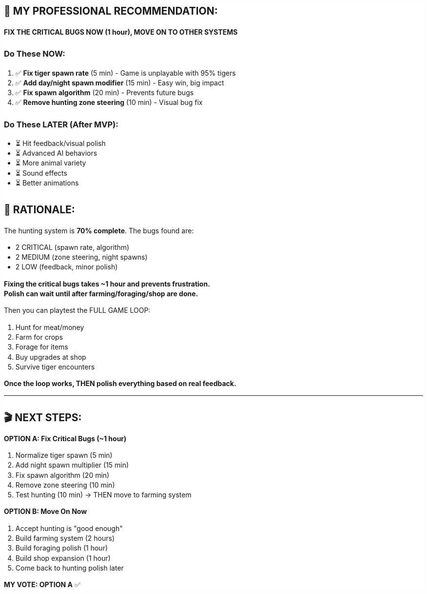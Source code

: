 ## 🎯 MY PROFESSIONAL RECOMMENDATION:

**FIX THE CRITICAL BUGS NOW (1 hour), MOVE ON TO OTHER SYSTEMS**

### Do These NOW:
1. ✅ **Fix tiger spawn rate** (5 min) - Game is unplayable with 95% tigers
2. ✅ **Add day/night spawn modifier** (15 min) - Easy win, big impact
3. ✅ **Fix spawn algorithm** (20 min) - Prevents future bugs
4. ✅ **Remove hunting zone steering** (10 min) - Visual bug fix

### Do These LATER (After MVP):
- ⏳ Hit feedback/visual polish
- ⏳ Advanced AI behaviors
- ⏳ More animal variety
- ⏳ Sound effects
- ⏳ Better animations

## 📝 RATIONALE:

The hunting system is **70% complete**. The bugs found are:
- 2 CRITICAL (spawn rate, algorithm)
- 2 MEDIUM (zone steering, night spawns)
- 2 LOW (feedback, minor polish)

**Fixing the critical bugs takes ~1 hour and prevents frustration.**  
**Polish can wait until after farming/foraging/shop are done.**

Then you can playtest the FULL GAME LOOP:
1. Hunt for meat/money
2. Farm for crops
3. Forage for items
4. Buy upgrades at shop
5. Survive tiger encounters

**Once the loop works, THEN polish everything based on real feedback.**

---

## 🎬 NEXT STEPS:

**OPTION A: Fix Critical Bugs (~1 hour)**
1. Normalize tiger spawn (5 min)
2. Add night spawn multiplier (15 min)
3. Fix spawn algorithm (20 min)
4. Remove zone steering (10 min)
5. Test hunting (10 min)
→ THEN move to farming system

**OPTION B: Move On Now**
1. Accept hunting is "good enough"
2. Build farming system (2 hours)
3. Build foraging polish (1 hour)
4. Build shop expansion (1 hour)
5. Come back to hunting polish later

**MY VOTE: OPTION A** ✅
